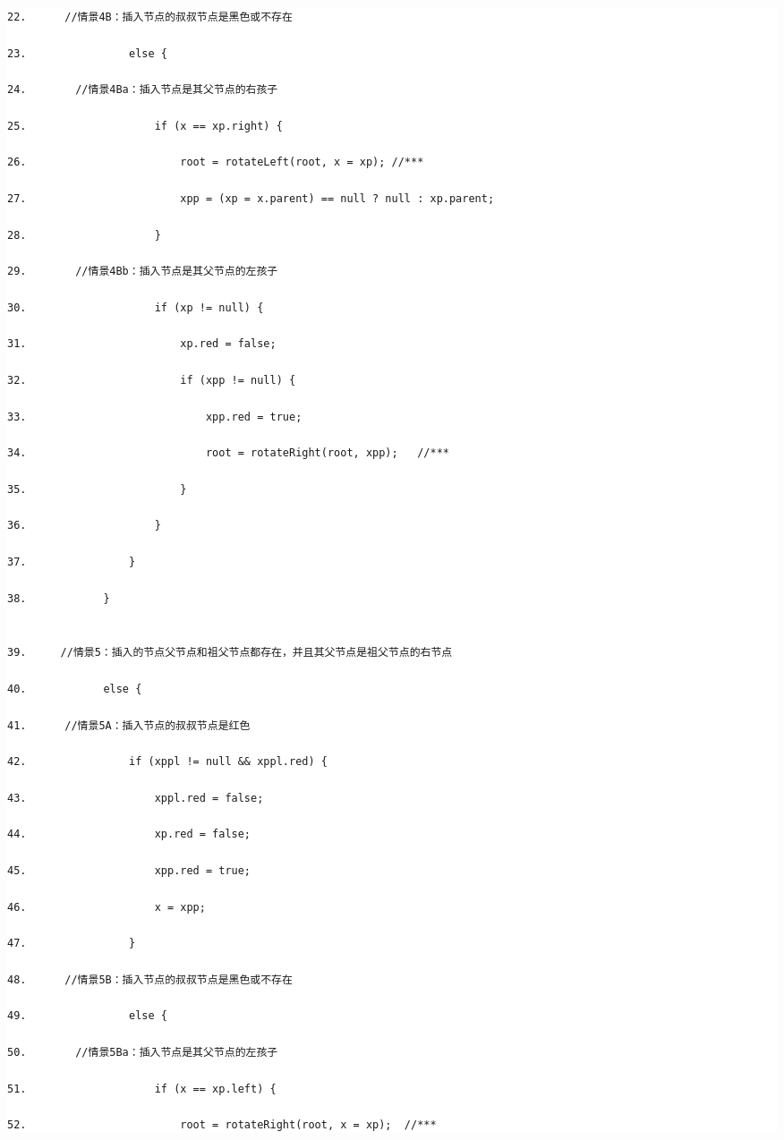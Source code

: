 ```
22. 　　　//情景4B：插入节点的叔叔节点是黑色或不存在  

23.                else {  

24. 　　　　//情景4Ba：插入节点是其父节点的右孩子  

25.                    if (x == xp.right) {  

26.                        root = rotateLeft(root, x = xp); //*** 

27.                        xpp = (xp = x.parent) == null ? null : xp.parent;  

28.                    }  

29. 　　　　//情景4Bb：插入节点是其父节点的左孩子  

30.                    if (xp != null) {  

31.                        xp.red = false;  

32.                        if (xpp != null) {  

33.                            xpp.red = true;  

34.                            root = rotateRight(root, xpp);   //***

35.                        }  

36.                    }  

37.                }  

38.            }  


39. 　　 //情景5：插入的节点父节点和祖父节点都存在，并且其父节点是祖父节点的右节点  

40.            else {  

41. 　　　//情景5A：插入节点的叔叔节点是红色  

42.                if (xppl != null && xppl.red) {  

43.                    xppl.red = false;  

44.                    xp.red = false;  

45.                    xpp.red = true;  

46.                    x = xpp;  

47.                }  

48. 　　　//情景5B：插入节点的叔叔节点是黑色或不存在  

49.                else {  

50. 　　　　//情景5Ba：插入节点是其父节点的左孩子　  

51.                    if (x == xp.left) {  

52.                        root = rotateRight(root, x = xp);  //***

```